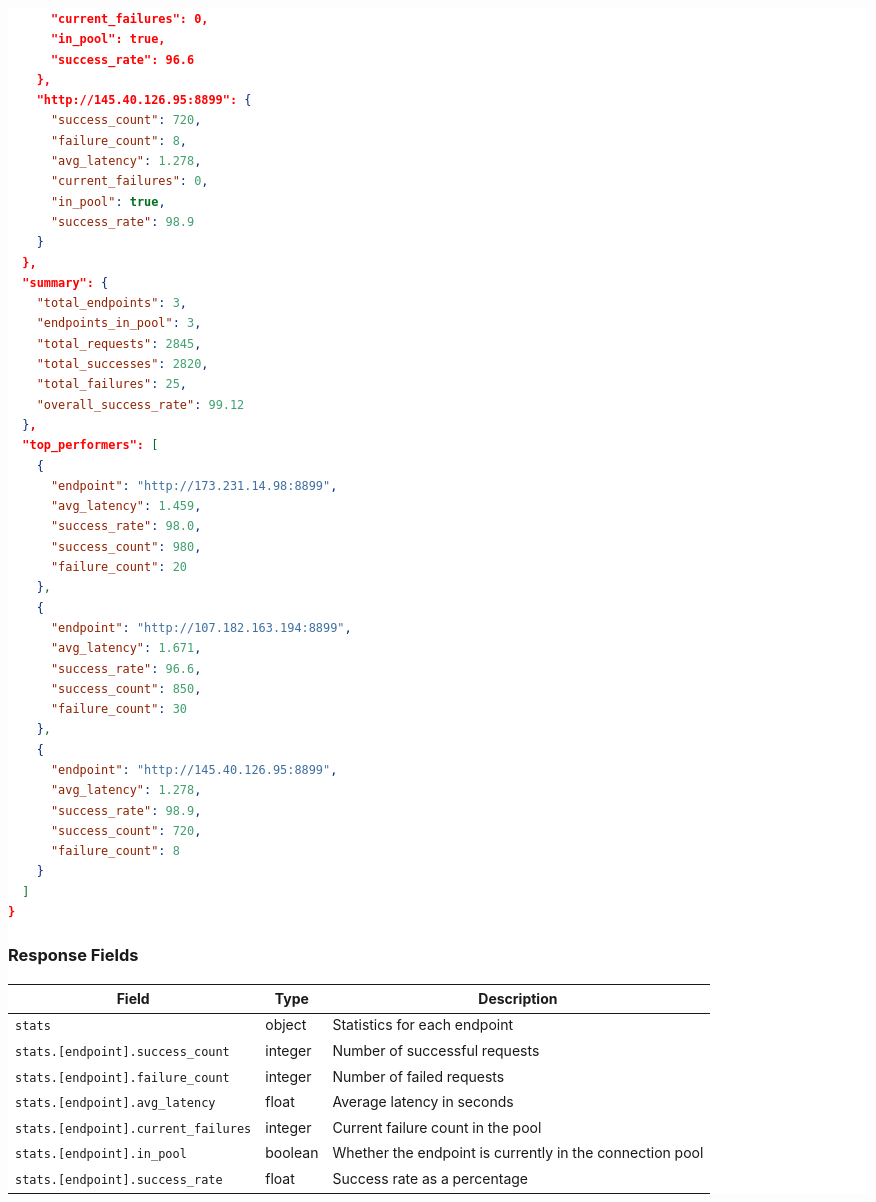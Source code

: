 ```json
      "current_failures": 0,
      "in_pool": true,
      "success_rate": 96.6
    },
    "http://145.40.126.95:8899": {
      "success_count": 720,
      "failure_count": 8,
      "avg_latency": 1.278,
      "current_failures": 0,
      "in_pool": true,
      "success_rate": 98.9
    }
  },
  "summary": {
    "total_endpoints": 3,
    "endpoints_in_pool": 3,
    "total_requests": 2845,
    "total_successes": 2820,
    "total_failures": 25,
    "overall_success_rate": 99.12
  },
  "top_performers": [
    {
      "endpoint": "http://173.231.14.98:8899",
      "avg_latency": 1.459,
      "success_rate": 98.0,
      "success_count": 980,
      "failure_count": 20
    },
    {
      "endpoint": "http://107.182.163.194:8899",
      "avg_latency": 1.671,
      "success_rate": 96.6,
      "success_count": 850,
      "failure_count": 30
    },
    {
      "endpoint": "http://145.40.126.95:8899",
      "avg_latency": 1.278,
      "success_rate": 98.9,
      "success_count": 720,
      "failure_count": 8
    }
  ]
}
```

### Response Fields

| Field | Type | Description |
|-------|------|-------------|
| `stats` | object | Statistics for each endpoint |
| `stats.[endpoint].success_count` | integer | Number of successful requests |
| `stats.[endpoint].failure_count` | integer | Number of failed requests |
| `stats.[endpoint].avg_latency` | float | Average latency in seconds |
| `stats.[endpoint].current_failures` | integer | Current failure count in the pool |
| `stats.[endpoint].in_pool` | boolean | Whether the endpoint is currently in the connection pool |
| `stats.[endpoint].success_rate` | float | Success rate as a percentage |